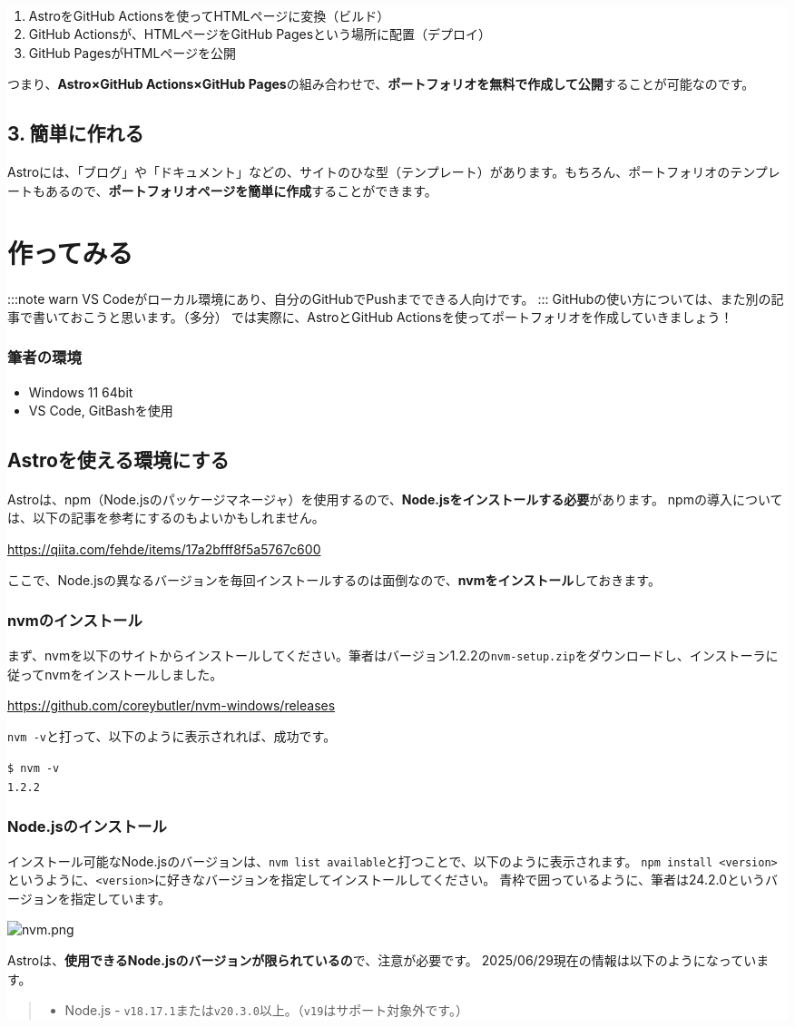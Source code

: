 1. AstroをGitHub Actionsを使ってHTMLページに変換（ビルド）
2. GitHub Actionsが、HTMLページをGitHub Pagesという場所に配置（デプロイ）
3. GitHub PagesがHTMLページを公開

つまり、**Astro×GitHub Actions×GitHub Pages**の組み合わせで、**ポートフォリオを無料で作成して公開**することが可能なのです。

## 3. 簡単に作れる
Astroには、「ブログ」や「ドキュメント」などの、サイトのひな型（テンプレート）があります。もちろん、ポートフォリオのテンプレートもあるので、**ポートフォリオページを簡単に作成**することができます。

# 作ってみる
:::note warn
VS Codeがローカル環境にあり、自分のGitHubでPushまでできる人向けです。
:::
GitHubの使い方については、また別の記事で書いておこうと思います。（多分）
では実際に、AstroとGitHub Actionsを使ってポートフォリオを作成していきましょう！

### 筆者の環境
- Windows 11 64bit
- VS Code, GitBashを使用

## Astroを使える環境にする
Astroは、npm（Node.jsのパッケージマネージャ）を使用するので、**Node.jsをインストールする必要**があります。
npmの導入については、以下の記事を参考にするのもよいかもしれません。

https://qiita.com/fehde/items/17a2bfff8f5a5767c600

ここで、Node.jsの異なるバージョンを毎回インストールするのは面倒なので、**nvmをインストール**しておきます。

### nvmのインストール
まず、nvmを以下のサイトからインストールしてください。筆者はバージョン1.2.2の`nvm-setup.zip`をダウンロードし、インストーラに従ってnvmをインストールしました。

https://github.com/coreybutler/nvm-windows/releases

`nvm -v`と打って、以下のように表示されれば、成功です。
```bash:Bash
$ nvm -v
1.2.2
```

### Node.jsのインストール
インストール可能なNode.jsのバージョンは、`nvm list available`と打つことで、以下のように表示されます。
`npm install <version>`というように、`<version>`に好きなバージョンを指定してインストールしてください。
青枠で囲っているように、筆者は24.2.0というバージョンを指定しています。

![nvm.png](https://qiita-image-store.s3.ap-northeast-1.amazonaws.com/0/4126107/57a1c20f-4290-45ce-819c-7af6bfe29c3d.png)

Astroは、**使用できるNode.jsのバージョンが限られているの**で、注意が必要です。
2025/06/29現在の情報は以下のようになっています。
> - Node.js - `v18.17.1`または`v20.3.0`以上。（`v19`はサポート対象外です。）

